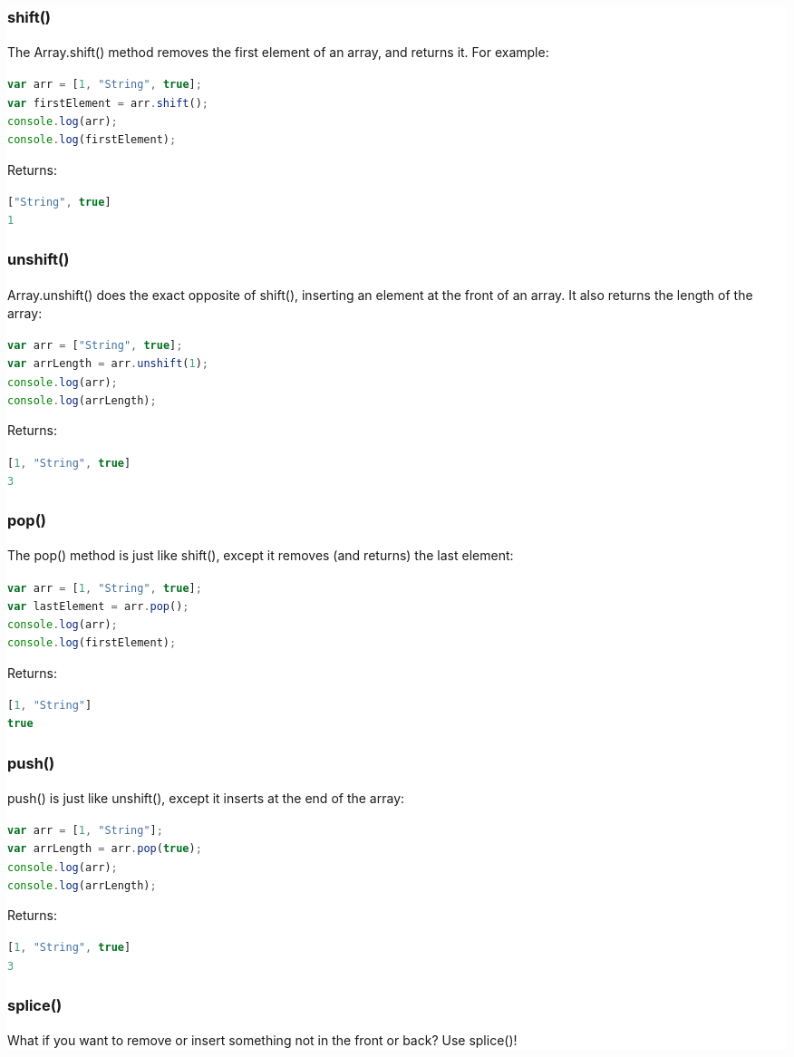 ### shift()
The Array.shift() method removes the first element of an array, and returns it. For example:
```js
var arr = [1, "String", true];
var firstElement = arr.shift();
console.log(arr);
console.log(firstElement);
```
Returns:
```js
["String", true]
1
```
### unshift()
Array.unshift() does the exact opposite of shift(), inserting an element at the front of an array. It also returns the length of the array:
```js
var arr = ["String", true];
var arrLength = arr.unshift(1);
console.log(arr);
console.log(arrLength);
```
Returns:
```js
[1, "String", true]
3
```
### pop()
The pop() method is just like shift(), except it removes (and returns) the last element:
```js
var arr = [1, "String", true];
var lastElement = arr.pop();
console.log(arr);
console.log(firstElement);
```
Returns:
```js
[1, "String"]
true
```
### push()
push() is just like unshift(), except it inserts at the end of the array:
```js
var arr = [1, "String"];
var arrLength = arr.pop(true);
console.log(arr);
console.log(arrLength);
```
Returns:
```js
[1, "String", true]
3
```
### splice()
What if you want to remove or insert something not in the front or back? Use splice()!
